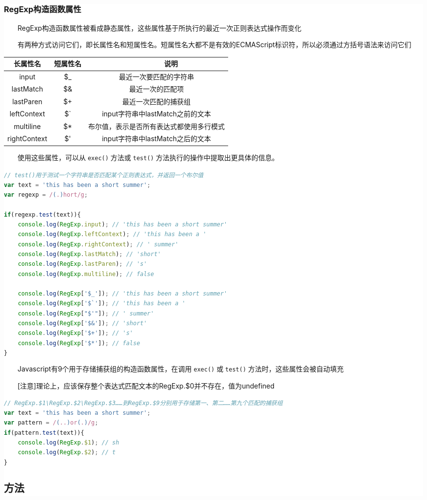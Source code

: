### RegExp构造函数属性

　　RegExp构造函数属性被看成静态属性，这些属性基于所执行的最近一次正则表达式操作而变化

　　有两种方式访问它们，即长属性名和短属性名。短属性名大都不是有效的ECMAScript标识符，所以必须通过方括号语法来访问它们


长属性名     |       短属性名       |　　　　     说明
:-----------:|:--------------------:|:--------------------------------------:
input        |         \$_           |     最近一次要匹配的字符串
lastMatch    |         \$&           |     最近一次的匹配项
lastParen    |         \$+           |     最近一次匹配的捕获组
leftContext  |         \$`           |     input字符串中lastMatch之前的文本
multiline    |         \$*           |     布尔值，表示是否所有表达式都使用多行模式
rightContext |         \$'           |     input字符串中lastMatch之后的文本


　　使用这些属性，可以从 `exec()` 方法或 `test()` 方法执行的操作中提取出更具体的信息。

```javascript
// test()用于测试一个字符串是否匹配某个正则表达式，并返回一个布尔值
var text = 'this has been a short summer';
var regexp = /(.)hort/g;

if(regexp.test(text)){
    console.log(RegExp.input); // 'this has been a short summer'
    console.log(RegExp.leftContext); // 'this has been a '
    console.log(RegExp.rightContext); // ' summer'
    console.log(RegExp.lastMatch); // 'short'
    console.log(RegExp.lastParen); // 's'
    console.log(RegExp.multiline); // false
    
    console.log(RegExp['$_']); // 'this has been a short summer'
    console.log(RegExp['$`']); // 'this has been a '
    console.log(RegExp["$'"]); // ' summer'
    console.log(RegExp['$&']); // 'short'
    console.log(RegExp['$+']); // 's'
    console.log(RegExp['$*']); // false        
}
```

　　Javascript有9个用于存储捕获组的构造函数属性，在调用 `exec()` 或 `test()` 方法时，这些属性会被自动填充

　　[注意]理论上，应该保存整个表达式匹配文本的RegExp.$0并不存在，值为undefined

```javascript
// RegExp.$1\RegExp.$2\RegExp.$3……到RegExp.$9分别用于存储第一、第二……第九个匹配的捕获组
var text = 'this has been a short summer';
var pattern = /(..)or(.)/g;
if(pattern.test(text)){
    console.log(RegExp.$1); // sh
    console.log(RegExp.$2); // t
}
```

## 方法


  [1]: https://github.com/tsejx/JavaScript-Guidebook/blob/master/03-%E5%BC%95%E7%94%A8%E7%B1%BB%E5%9E%8B/04-RegExp%E6%AD%A3%E5%88%99%E7%B1%BB%E5%9E%8B/RegExpRule.md